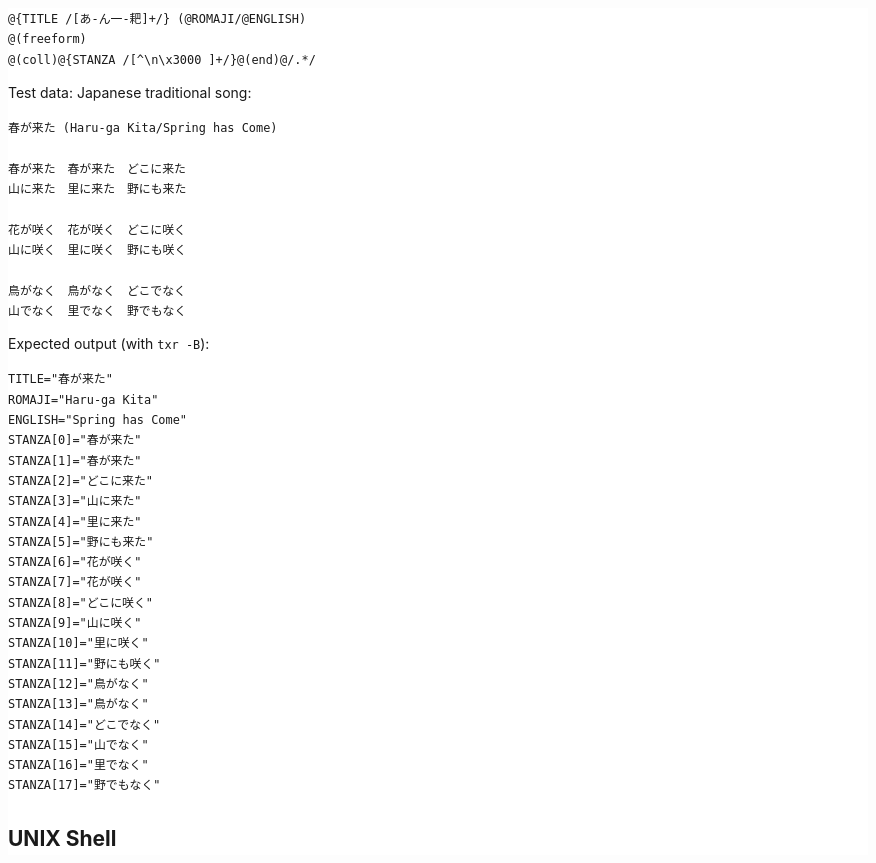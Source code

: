 ```TXR
@{TITLE /[あ-ん一-耙]+/} (@ROMAJI/@ENGLISH)
@(freeform)
@(coll)@{STANZA /[^\n\x3000 ]+/}@(end)@/.*/

```


Test data: Japanese traditional song:


```txt
春が来た (Haru-ga Kita/Spring has Come)

春が来た　春が来た　どこに来た
山に来た　里に来た　野にも来た

花が咲く　花が咲く　どこに咲く
山に咲く　里に咲く　野にも咲く

鳥がなく　鳥がなく　どこでなく
山でなく　里でなく　野でもなく

```


Expected output (with <code>txr -B</code>):


```txt
TITLE="春が来た"
ROMAJI="Haru-ga Kita"
ENGLISH="Spring has Come"
STANZA[0]="春が来た"
STANZA[1]="春が来た"
STANZA[2]="どこに来た"
STANZA[3]="山に来た"
STANZA[4]="里に来た"
STANZA[5]="野にも来た"
STANZA[6]="花が咲く"
STANZA[7]="花が咲く"
STANZA[8]="どこに咲く"
STANZA[9]="山に咲く"
STANZA[10]="里に咲く"
STANZA[11]="野にも咲く"
STANZA[12]="鳥がなく"
STANZA[13]="鳥がなく"
STANZA[14]="どこでなく"
STANZA[15]="山でなく"
STANZA[16]="里でなく"
STANZA[17]="野でもなく"

```



## UNIX Shell
